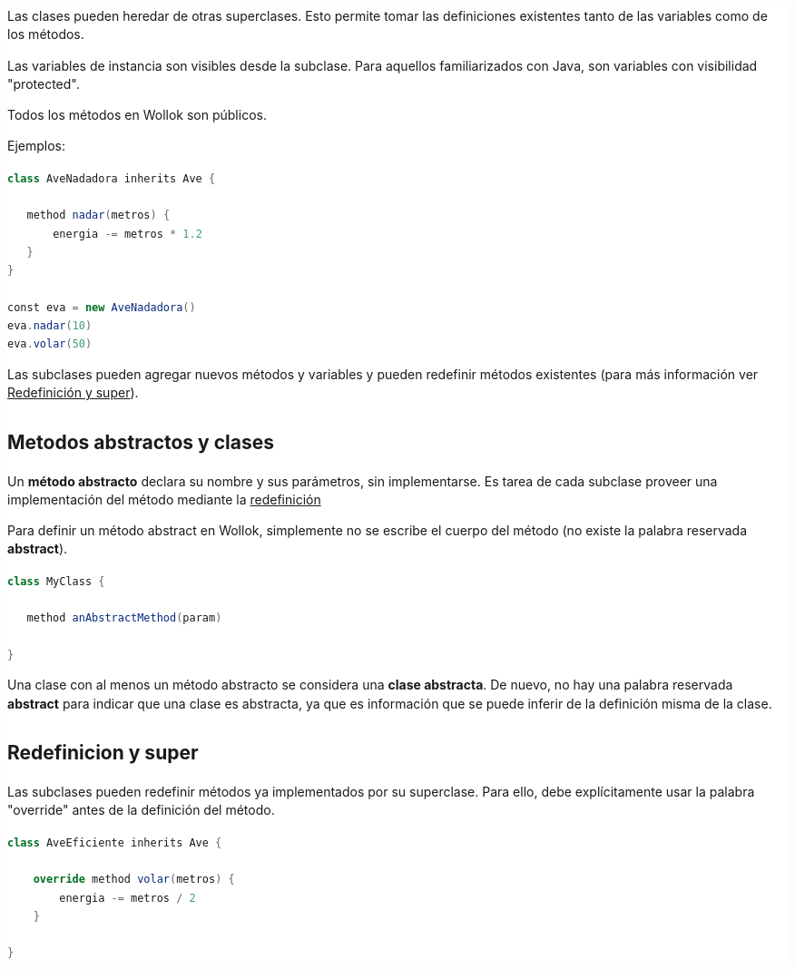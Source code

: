 Las clases pueden heredar de otras superclases. Esto permite tomar las definiciones existentes tanto de las variables como de los métodos. 

Las variables de instancia son visibles desde la subclase. Para aquellos familiarizados con Java, son variables con visibilidad "protected".

Todos los métodos en Wollok son públicos.

Ejemplos:

```scala
class AveNadadora inherits Ave {

   method nadar(metros) {
       energia -= metros * 1.2
   }
}

const eva = new AveNadadora()
eva.nadar(10)
eva.volar(50)
```

Las subclases pueden agregar nuevos métodos y variables y pueden redefinir métodos existentes (para más información ver [Redefinición y super](#redefinicion-y-super)).

## Metodos abstractos y clases ##

Un **método abstracto** declara su nombre y sus parámetros, sin implementarse. Es tarea de cada subclase proveer una implementación del método mediante la [redefinición](#redefinicion-y-super)

Para definir un método abstract en Wollok, simplemente no se escribe el cuerpo del método (no existe la palabra reservada **abstract**).

```scala
class MyClass {

   method anAbstractMethod(param)

}
```

Una clase con al menos un método abstracto se considera una **clase abstracta**. De nuevo, no hay una palabra reservada **abstract** para indicar que una clase es abstracta, ya que es información que se puede inferir de la definición misma de la clase.

## Redefinicion y super ##

Las subclases pueden redefinir métodos ya implementados por su superclase. Para ello, debe explícitamente usar la palabra "override" antes de la definición del método.

```scala
class AveEficiente inherits Ave {

    override method volar(metros) {
        energia -= metros / 2
    }

}
```
